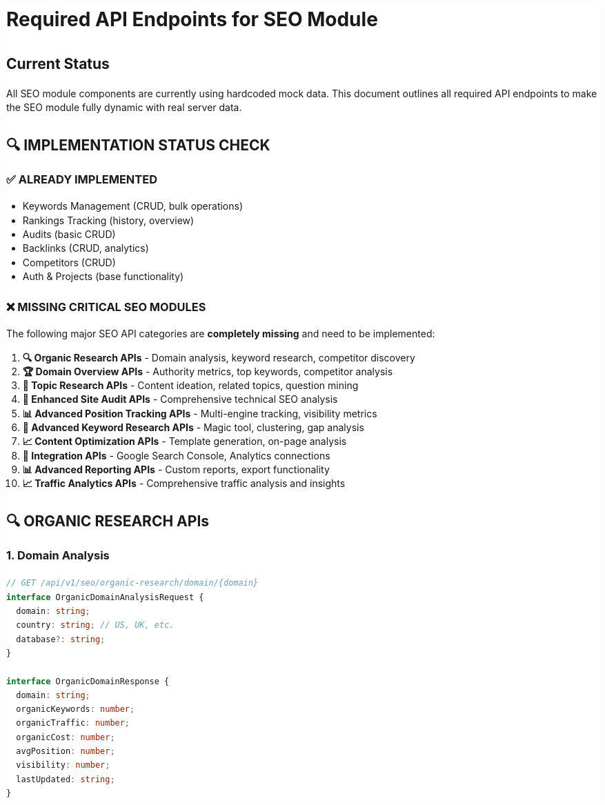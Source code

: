 # Required API Endpoints for SEO Module

## Current Status

All SEO module components are currently using hardcoded mock data. This document outlines all required API endpoints to make the SEO module fully dynamic with real server data.

## 🔍 IMPLEMENTATION STATUS CHECK

### ✅ ALREADY IMPLEMENTED

- Keywords Management (CRUD, bulk operations)
- Rankings Tracking (history, overview)
- Audits (basic CRUD)
- Backlinks (CRUD, analytics)
- Competitors (CRUD)
- Auth & Projects (base functionality)

### ❌ MISSING CRITICAL SEO MODULES

The following major SEO API categories are **completely missing** and need to be implemented:

1. **🔍 Organic Research APIs** - Domain analysis, keyword research, competitor discovery
2. **🏆 Domain Overview APIs** - Authority metrics, top keywords, competitor analysis
3. **📝 Topic Research APIs** - Content ideation, related topics, question mining
4. **🔧 Enhanced Site Audit APIs** - Comprehensive technical SEO analysis
5. **📊 Advanced Position Tracking APIs** - Multi-engine tracking, visibility metrics
6. **🔗 Advanced Keyword Research APIs** - Magic tool, clustering, gap analysis
7. **📈 Content Optimization APIs** - Template generation, on-page analysis
8. **🔄 Integration APIs** - Google Search Console, Analytics connections
9. **📊 Advanced Reporting APIs** - Custom reports, export functionality
10. **📈 Traffic Analytics APIs** - Comprehensive traffic analysis and insights

## 🔍 ORGANIC RESEARCH APIs

### 1. Domain Analysis

```typescript
// GET /api/v1/seo/organic-research/domain/{domain}
interface OrganicDomainAnalysisRequest {
  domain: string;
  country: string; // US, UK, etc.
  database?: string;
}

interface OrganicDomainResponse {
  domain: string;
  organicKeywords: number;
  organicTraffic: number;
  organicCost: number;
  avgPosition: number;
  visibility: number;
  lastUpdated: string;
}
```
